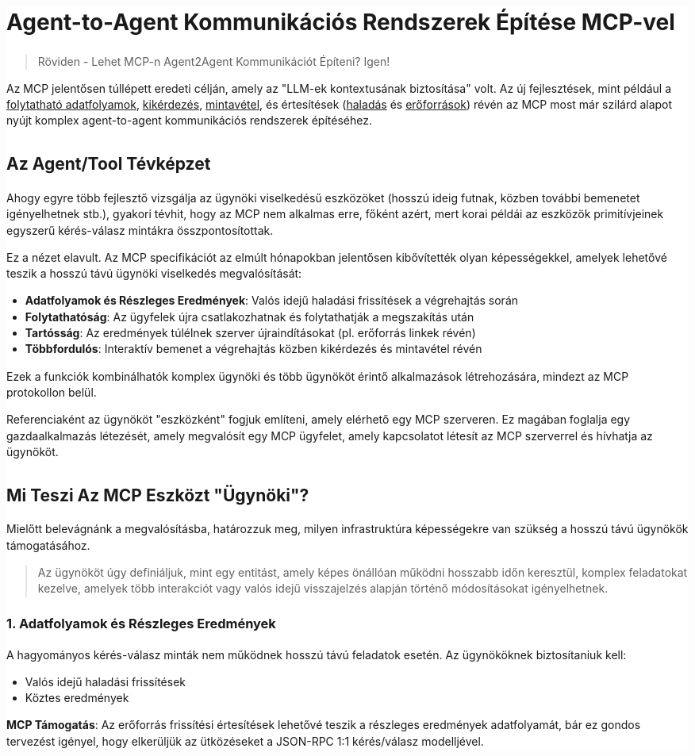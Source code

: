 
# Agent-to-Agent Kommunikációs Rendszerek Építése MCP-vel

> Röviden - Lehet MCP-n Agent2Agent Kommunikációt Építeni? Igen!

Az MCP jelentősen túllépett eredeti célján, amely az "LLM-ek kontextusának biztosítása" volt. Az új fejlesztések, mint például a [folytatható adatfolyamok](https://modelcontextprotocol.io/docs/concepts/transports#resumability-and-redelivery), [kikérdezés](https://modelcontextprotocol.io/specification/2025-06-18/client/elicitation), [mintavétel](https://modelcontextprotocol.io/specification/2025-06-18/client/sampling), és értesítések ([haladás](https://modelcontextprotocol.io/specification/2025-06-18/basic/utilities/progress) és [erőforrások](https://modelcontextprotocol.io/specification/2025-06-18/schema#resourceupdatednotification)) révén az MCP most már szilárd alapot nyújt komplex agent-to-agent kommunikációs rendszerek építéséhez.

## Az Agent/Tool Tévképzet

Ahogy egyre több fejlesztő vizsgálja az ügynöki viselkedésű eszközöket (hosszú ideig futnak, közben további bemenetet igényelhetnek stb.), gyakori tévhit, hogy az MCP nem alkalmas erre, főként azért, mert korai példái az eszközök primitívjeinek egyszerű kérés-válasz mintákra összpontosítottak.

Ez a nézet elavult. Az MCP specifikációt az elmúlt hónapokban jelentősen kibővítették olyan képességekkel, amelyek lehetővé teszik a hosszú távú ügynöki viselkedés megvalósítását:

- **Adatfolyamok és Részleges Eredmények**: Valós idejű haladási frissítések a végrehajtás során
- **Folytathatóság**: Az ügyfelek újra csatlakozhatnak és folytathatják a megszakítás után
- **Tartósság**: Az eredmények túlélnek szerver újraindításokat (pl. erőforrás linkek révén)
- **Többfordulós**: Interaktív bemenet a végrehajtás közben kikérdezés és mintavétel révén

Ezek a funkciók kombinálhatók komplex ügynöki és több ügynököt érintő alkalmazások létrehozására, mindezt az MCP protokollon belül.

Referenciaként az ügynököt "eszközként" fogjuk említeni, amely elérhető egy MCP szerveren. Ez magában foglalja egy gazdaalkalmazás létezését, amely megvalósít egy MCP ügyfelet, amely kapcsolatot létesít az MCP szerverrel és hívhatja az ügynököt.

## Mi Teszi Az MCP Eszközt "Ügynöki"?

Mielőtt belevágnánk a megvalósításba, határozzuk meg, milyen infrastruktúra képességekre van szükség a hosszú távú ügynökök támogatásához.

> Az ügynököt úgy definiáljuk, mint egy entitást, amely képes önállóan működni hosszabb időn keresztül, komplex feladatokat kezelve, amelyek több interakciót vagy valós idejű visszajelzés alapján történő módosításokat igényelhetnek.

### 1. Adatfolyamok és Részleges Eredmények

A hagyományos kérés-válasz minták nem működnek hosszú távú feladatok esetén. Az ügynököknek biztosítaniuk kell:

- Valós idejű haladási frissítések
- Köztes eredmények

**MCP Támogatás**: Az erőforrás frissítési értesítések lehetővé teszik a részleges eredmények adatfolyamát, bár ez gondos tervezést igényel, hogy elkerüljük az ütközéseket a JSON-RPC 1:1 kérés/válasz modelljével.
